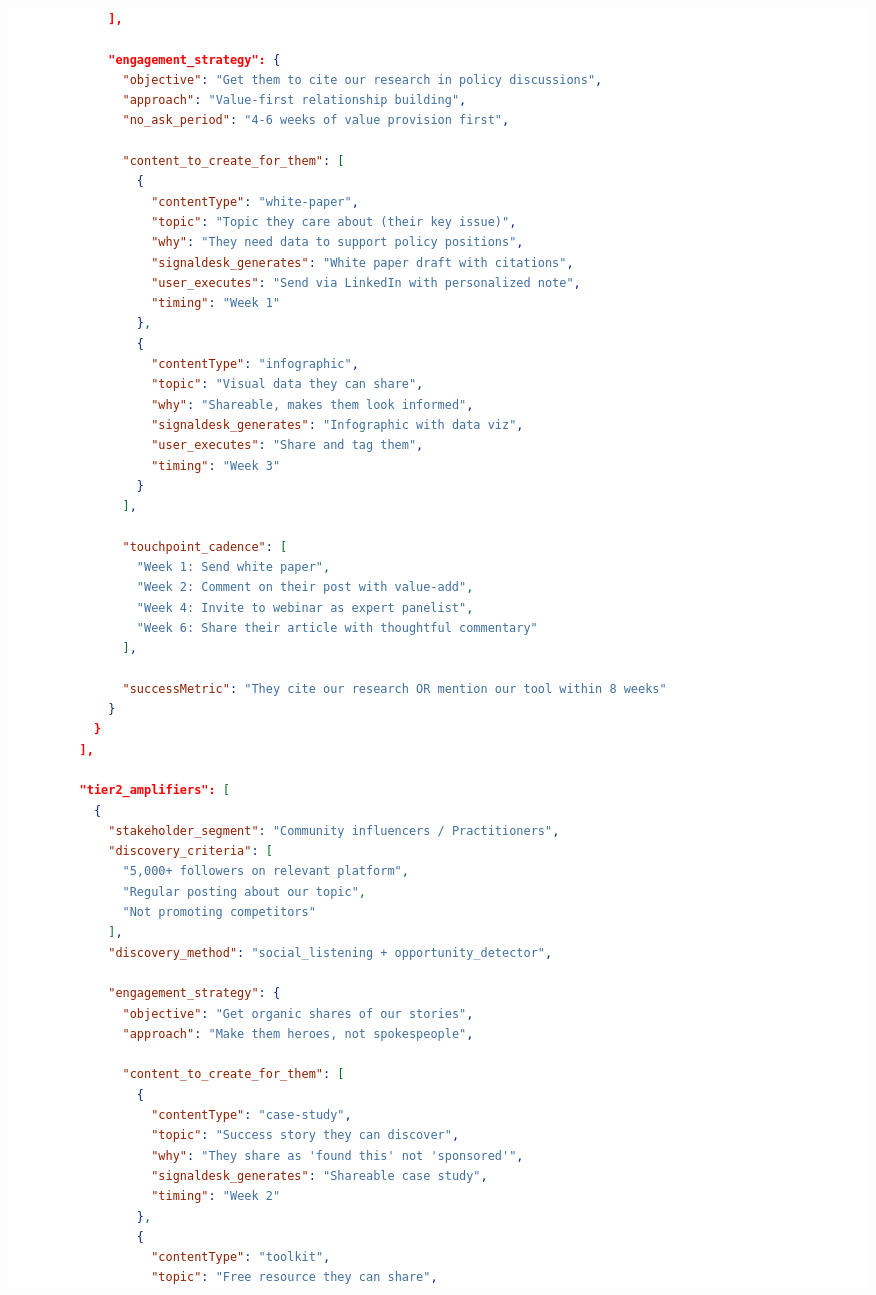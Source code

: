 ```json
              ],

              "engagement_strategy": {
                "objective": "Get them to cite our research in policy discussions",
                "approach": "Value-first relationship building",
                "no_ask_period": "4-6 weeks of value provision first",

                "content_to_create_for_them": [
                  {
                    "contentType": "white-paper",
                    "topic": "Topic they care about (their key issue)",
                    "why": "They need data to support policy positions",
                    "signaldesk_generates": "White paper draft with citations",
                    "user_executes": "Send via LinkedIn with personalized note",
                    "timing": "Week 1"
                  },
                  {
                    "contentType": "infographic",
                    "topic": "Visual data they can share",
                    "why": "Shareable, makes them look informed",
                    "signaldesk_generates": "Infographic with data viz",
                    "user_executes": "Share and tag them",
                    "timing": "Week 3"
                  }
                ],

                "touchpoint_cadence": [
                  "Week 1: Send white paper",
                  "Week 2: Comment on their post with value-add",
                  "Week 4: Invite to webinar as expert panelist",
                  "Week 6: Share their article with thoughtful commentary"
                ],

                "successMetric": "They cite our research OR mention our tool within 8 weeks"
              }
            }
          ],

          "tier2_amplifiers": [
            {
              "stakeholder_segment": "Community influencers / Practitioners",
              "discovery_criteria": [
                "5,000+ followers on relevant platform",
                "Regular posting about our topic",
                "Not promoting competitors"
              ],
              "discovery_method": "social_listening + opportunity_detector",

              "engagement_strategy": {
                "objective": "Get organic shares of our stories",
                "approach": "Make them heroes, not spokespeople",

                "content_to_create_for_them": [
                  {
                    "contentType": "case-study",
                    "topic": "Success story they can discover",
                    "why": "They share as 'found this' not 'sponsored'",
                    "signaldesk_generates": "Shareable case study",
                    "timing": "Week 2"
                  },
                  {
                    "contentType": "toolkit",
                    "topic": "Free resource they can share",
```